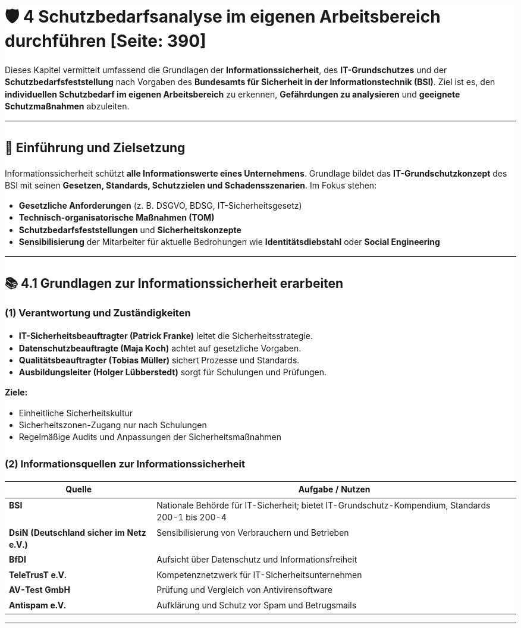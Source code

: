 # 🛡️ 4 Schutzbedarfsanalyse im eigenen Arbeitsbereich durchführen [Seite: 390]

Dieses Kapitel vermittelt umfassend die Grundlagen der **Informationssicherheit**, des **IT-Grundschutzes** und der **Schutzbedarfsfeststellung** nach Vorgaben des **Bundesamts für Sicherheit in der Informationstechnik (BSI)**. Ziel ist es, den **individuellen Schutzbedarf im eigenen Arbeitsbereich** zu erkennen, **Gefährdungen zu analysieren** und **geeignete Schutzmaßnahmen** abzuleiten.

---

## 🧩 Einführung und Zielsetzung

Informationssicherheit schützt **alle Informationswerte eines Unternehmens**. Grundlage bildet das **IT-Grundschutzkonzept** des BSI mit seinen **Gesetzen, Standards, Schutzzielen und Schadensszenarien**.
Im Fokus stehen:

* **Gesetzliche Anforderungen** (z. B. DSGVO, BDSG, IT-Sicherheitsgesetz)
* **Technisch-organisatorische Maßnahmen (TOM)**
* **Schutzbedarfsfeststellungen** und **Sicherheitskonzepte**
* **Sensibilisierung** der Mitarbeiter für aktuelle Bedrohungen wie **Identitätsdiebstahl** oder **Social Engineering**

---

## 📚 4.1 Grundlagen zur Informationssicherheit erarbeiten

### (1) Verantwortung und Zuständigkeiten

* **IT-Sicherheitsbeauftragter (Patrick Franke)** leitet die Sicherheitsstrategie.
* **Datenschutzbeauftragte (Maja Koch)** achtet auf gesetzliche Vorgaben.
* **Qualitätsbeauftragter (Tobias Müller)** sichert Prozesse und Standards.
* **Ausbildungsleiter (Holger Lübberstedt)** sorgt für Schulungen und Prüfungen.

**Ziele:**

* Einheitliche Sicherheitskultur
* Sicherheitszonen-Zugang nur nach Schulungen
* Regelmäßige Audits und Anpassungen der Sicherheitsmaßnahmen

### (2) Informationsquellen zur Informationssicherheit

| Quelle                                     | Aufgabe / Nutzen                                                                                 |
| ------------------------------------------ | ------------------------------------------------------------------------------------------------ |
| **BSI**                                    | Nationale Behörde für IT-Sicherheit; bietet IT-Grundschutz-Kompendium, Standards 200-1 bis 200-4 |
| **DsiN (Deutschland sicher im Netz e.V.)** | Sensibilisierung von Verbrauchern und Betrieben                                                  |
| **BfDI**                                   | Aufsicht über Datenschutz und Informationsfreiheit                                               |
| **TeleTrusT e.V.**                         | Kompetenznetzwerk für IT-Sicherheitsunternehmen                                                  |
| **AV-Test GmbH**                           | Prüfung und Vergleich von Antivirensoftware                                                      |
| **Antispam e.V.**                          | Aufklärung und Schutz vor Spam und Betrugsmails                                                  |

---